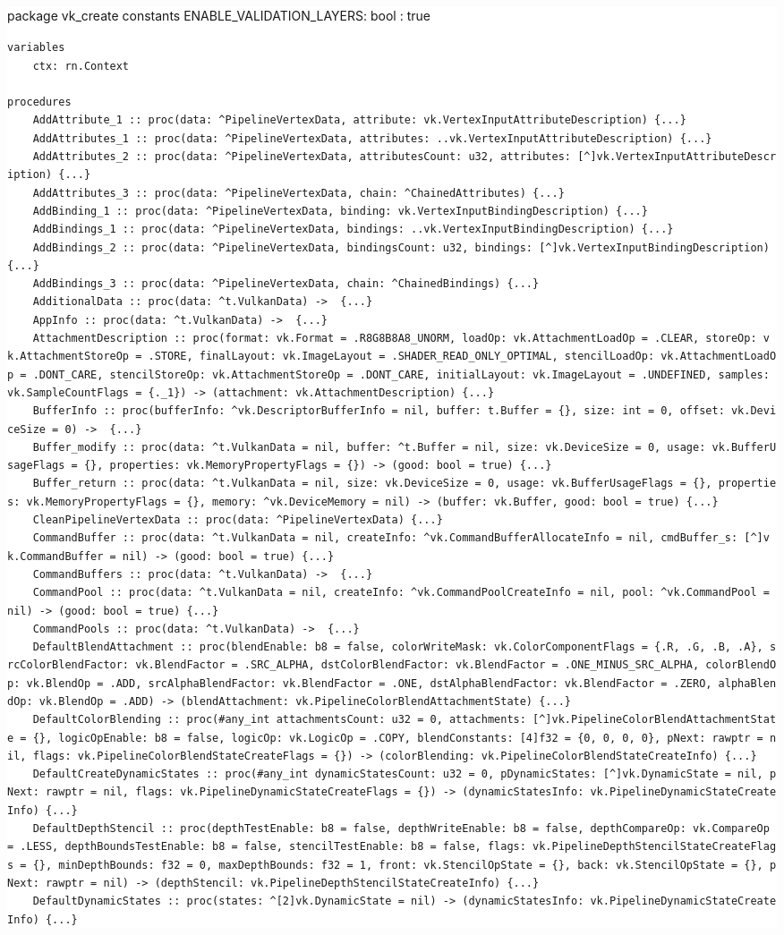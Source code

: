 package vk_create
	constants
		ENABLE_VALIDATION_LAYERS: bool : true

	variables
		ctx: rn.Context 

	procedures
		AddAttribute_1 :: proc(data: ^PipelineVertexData, attribute: vk.VertexInputAttributeDescription) {...}
		AddAttributes_1 :: proc(data: ^PipelineVertexData, attributes: ..vk.VertexInputAttributeDescription) {...}
		AddAttributes_2 :: proc(data: ^PipelineVertexData, attributesCount: u32, attributes: [^]vk.VertexInputAttributeDescription) {...}
		AddAttributes_3 :: proc(data: ^PipelineVertexData, chain: ^ChainedAttributes) {...}
		AddBinding_1 :: proc(data: ^PipelineVertexData, binding: vk.VertexInputBindingDescription) {...}
		AddBindings_1 :: proc(data: ^PipelineVertexData, bindings: ..vk.VertexInputBindingDescription) {...}
		AddBindings_2 :: proc(data: ^PipelineVertexData, bindingsCount: u32, bindings: [^]vk.VertexInputBindingDescription) {...}
		AddBindings_3 :: proc(data: ^PipelineVertexData, chain: ^ChainedBindings) {...}
		AdditionalData :: proc(data: ^t.VulkanData) ->  {...}
		AppInfo :: proc(data: ^t.VulkanData) ->  {...}
		AttachmentDescription :: proc(format: vk.Format = .R8G8B8A8_UNORM, loadOp: vk.AttachmentLoadOp = .CLEAR, storeOp: vk.AttachmentStoreOp = .STORE, finalLayout: vk.ImageLayout = .SHADER_READ_ONLY_OPTIMAL, stencilLoadOp: vk.AttachmentLoadOp = .DONT_CARE, stencilStoreOp: vk.AttachmentStoreOp = .DONT_CARE, initialLayout: vk.ImageLayout = .UNDEFINED, samples: vk.SampleCountFlags = {._1}) -> (attachment: vk.AttachmentDescription) {...}
		BufferInfo :: proc(bufferInfo: ^vk.DescriptorBufferInfo = nil, buffer: t.Buffer = {}, size: int = 0, offset: vk.DeviceSize = 0) ->  {...}
		Buffer_modify :: proc(data: ^t.VulkanData = nil, buffer: ^t.Buffer = nil, size: vk.DeviceSize = 0, usage: vk.BufferUsageFlags = {}, properties: vk.MemoryPropertyFlags = {}) -> (good: bool = true) {...}
		Buffer_return :: proc(data: ^t.VulkanData = nil, size: vk.DeviceSize = 0, usage: vk.BufferUsageFlags = {}, properties: vk.MemoryPropertyFlags = {}, memory: ^vk.DeviceMemory = nil) -> (buffer: vk.Buffer, good: bool = true) {...}
		CleanPipelineVertexData :: proc(data: ^PipelineVertexData) {...}
		CommandBuffer :: proc(data: ^t.VulkanData = nil, createInfo: ^vk.CommandBufferAllocateInfo = nil, cmdBuffer_s: [^]vk.CommandBuffer = nil) -> (good: bool = true) {...}
		CommandBuffers :: proc(data: ^t.VulkanData) ->  {...}
		CommandPool :: proc(data: ^t.VulkanData = nil, createInfo: ^vk.CommandPoolCreateInfo = nil, pool: ^vk.CommandPool = nil) -> (good: bool = true) {...}
		CommandPools :: proc(data: ^t.VulkanData) ->  {...}
		DefaultBlendAttachment :: proc(blendEnable: b8 = false, colorWriteMask: vk.ColorComponentFlags = {.R, .G, .B, .A}, srcColorBlendFactor: vk.BlendFactor = .SRC_ALPHA, dstColorBlendFactor: vk.BlendFactor = .ONE_MINUS_SRC_ALPHA, colorBlendOp: vk.BlendOp = .ADD, srcAlphaBlendFactor: vk.BlendFactor = .ONE, dstAlphaBlendFactor: vk.BlendFactor = .ZERO, alphaBlendOp: vk.BlendOp = .ADD) -> (blendAttachment: vk.PipelineColorBlendAttachmentState) {...}
		DefaultColorBlending :: proc(#any_int attachmentsCount: u32 = 0, attachments: [^]vk.PipelineColorBlendAttachmentState = {}, logicOpEnable: b8 = false, logicOp: vk.LogicOp = .COPY, blendConstants: [4]f32 = {0, 0, 0, 0}, pNext: rawptr = nil, flags: vk.PipelineColorBlendStateCreateFlags = {}) -> (colorBlending: vk.PipelineColorBlendStateCreateInfo) {...}
		DefaultCreateDynamicStates :: proc(#any_int dynamicStatesCount: u32 = 0, pDynamicStates: [^]vk.DynamicState = nil, pNext: rawptr = nil, flags: vk.PipelineDynamicStateCreateFlags = {}) -> (dynamicStatesInfo: vk.PipelineDynamicStateCreateInfo) {...}
		DefaultDepthStencil :: proc(depthTestEnable: b8 = false, depthWriteEnable: b8 = false, depthCompareOp: vk.CompareOp = .LESS, depthBoundsTestEnable: b8 = false, stencilTestEnable: b8 = false, flags: vk.PipelineDepthStencilStateCreateFlags = {}, minDepthBounds: f32 = 0, maxDepthBounds: f32 = 1, front: vk.StencilOpState = {}, back: vk.StencilOpState = {}, pNext: rawptr = nil) -> (depthStencil: vk.PipelineDepthStencilStateCreateInfo) {...}
		DefaultDynamicStates :: proc(states: ^[2]vk.DynamicState = nil) -> (dynamicStatesInfo: vk.PipelineDynamicStateCreateInfo) {...}